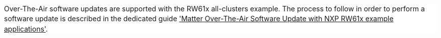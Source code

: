 Over-The-Air software updates are supported with the RW61x all-clusters example.
The process to follow in order to perform a software update is described in the
dedicated guide
['Matter Over-The-Air Software Update with NXP RW61x example applications'](../../../../../docs/guides/nxp_rw61x_ota_software_update.md).
